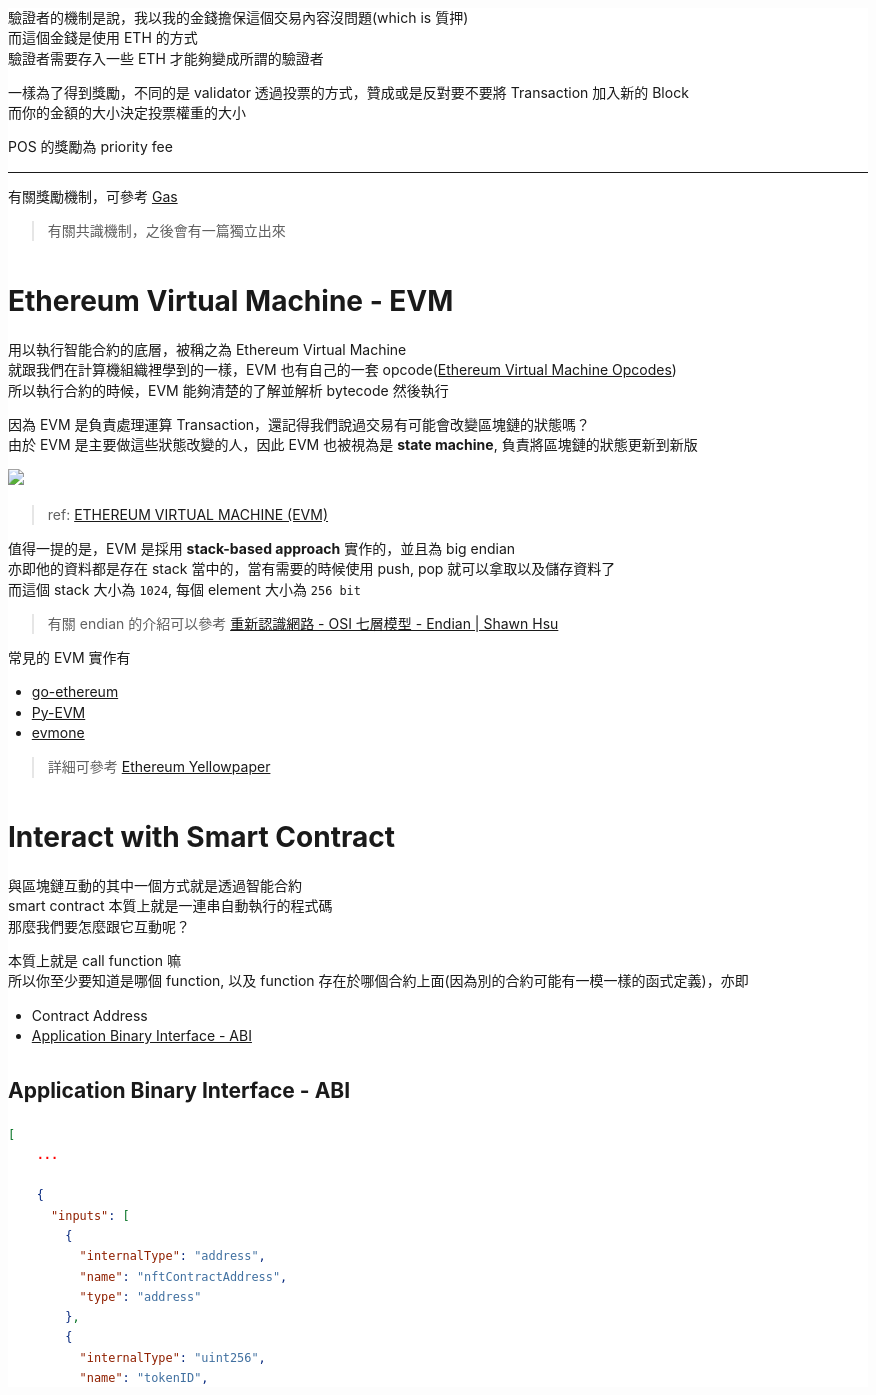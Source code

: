 驗證者的機制是說，我以我的金錢擔保這個交易內容沒問題(which is 質押)\
而這個金錢是使用 ETH 的方式\
驗證者需要存入一些 ETH 才能夠變成所謂的驗證者

一樣為了得到獎勵，不同的是 validator 透過投票的方式，贊成或是反對要不要將 Transaction 加入新的 Block\
而你的金額的大小決定投票權重的大小

POS 的獎勵為 priority fee

<hr>

有關獎勵機制，可參考 [Gas](#gas)

> 有關共識機制，之後會有一篇獨立出來


# Ethereum Virtual Machine - EVM
用以執行智能合約的底層，被稱之為 Ethereum Virtual Machine\
就跟我們在計算機組織裡學到的一樣，EVM 也有自己的一套 opcode([Ethereum Virtual Machine Opcodes](https://ethervm.io/))\
所以執行合約的時候，EVM 能夠清楚的了解並解析 bytecode 然後執行

因為 EVM 是負責處理運算 Transaction，還記得我們說過交易有可能會改變區塊鏈的狀態嗎？\
由於 EVM 是主要做這些狀態改變的人，因此 EVM 也被視為是 **state machine**, 負責將區塊鏈的狀態更新到新版

![](https://ethereum.org/_next/image?url=%2Fcontent%2Fdevelopers%2Fdocs%2Fevm%2Fevm.png&w=828&q=75)
> ref: [ETHEREUM VIRTUAL MACHINE (EVM)](https://ethereum.org/en/developers/docs/evm/)

值得一提的是，EVM 是採用 **stack-based approach** 實作的，並且為 big endian\
亦即他的資料都是存在 stack 當中的，當有需要的時候使用 push, pop 就可以拿取以及儲存資料了\
而這個 stack 大小為 `1024`, 每個 element 大小為 `256 bit`

> 有關 endian 的介紹可以參考 [重新認識網路 - OSI 七層模型 - Endian \| Shawn Hsu](http://0.0.0.0:4000/http/networking-osi/#endian)

常見的 EVM 實作有
+ [go-ethereum](https://geth.ethereum.org/)
+ [Py-EVM](https://github.com/ethereum/py-evm)
+ [evmone](https://github.com/ethereum/evmone)

> 詳細可參考 [Ethereum Yellowpaper](https://ethereum.github.io/yellowpaper/paper.pdf)

# Interact with Smart Contract
與區塊鏈互動的其中一個方式就是透過智能合約\
smart contract 本質上就是一連串自動執行的程式碼\
那麼我們要怎麼跟它互動呢？

本質上就是 call function 嘛\
所以你至少要知道是哪個 function, 以及 function 存在於哪個合約上面(因為別的合約可能有一模一樣的函式定義)，亦即
+ Contract Address
+ [Application Binary Interface - ABI](#application-binary-interface---abi)

## Application Binary Interface - ABI
```json
[
    ...

    {
      "inputs": [
        {
          "internalType": "address",
          "name": "nftContractAddress",
          "type": "address"
        },
        {
          "internalType": "uint256",
          "name": "tokenID",
```